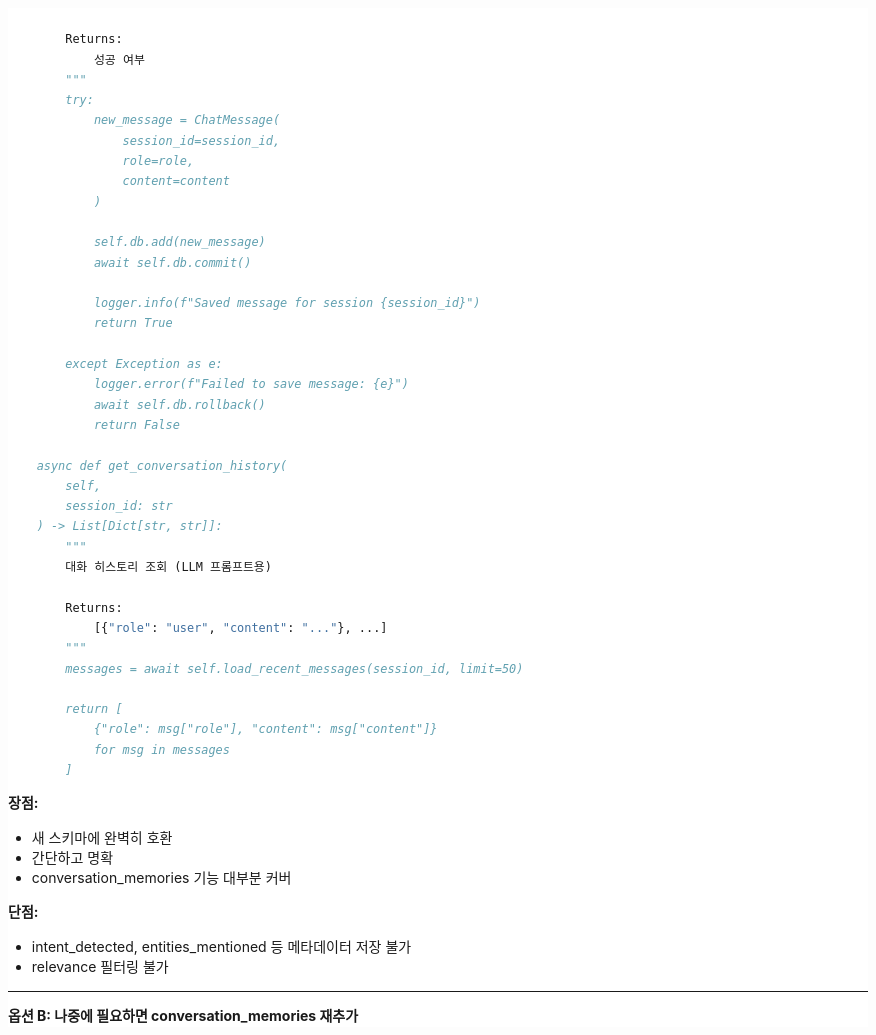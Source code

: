 ```python

        Returns:
            성공 여부
        """
        try:
            new_message = ChatMessage(
                session_id=session_id,
                role=role,
                content=content
            )

            self.db.add(new_message)
            await self.db.commit()

            logger.info(f"Saved message for session {session_id}")
            return True

        except Exception as e:
            logger.error(f"Failed to save message: {e}")
            await self.db.rollback()
            return False

    async def get_conversation_history(
        self,
        session_id: str
    ) -> List[Dict[str, str]]:
        """
        대화 히스토리 조회 (LLM 프롬프트용)

        Returns:
            [{"role": "user", "content": "..."}, ...]
        """
        messages = await self.load_recent_messages(session_id, limit=50)

        return [
            {"role": msg["role"], "content": msg["content"]}
            for msg in messages
        ]
```

**장점:**
- 새 스키마에 완벽히 호환
- 간단하고 명확
- conversation_memories 기능 대부분 커버

**단점:**
- intent_detected, entities_mentioned 등 메타데이터 저장 불가
- relevance 필터링 불가

---

**옵션 B: 나중에 필요하면 conversation_memories 재추가**

